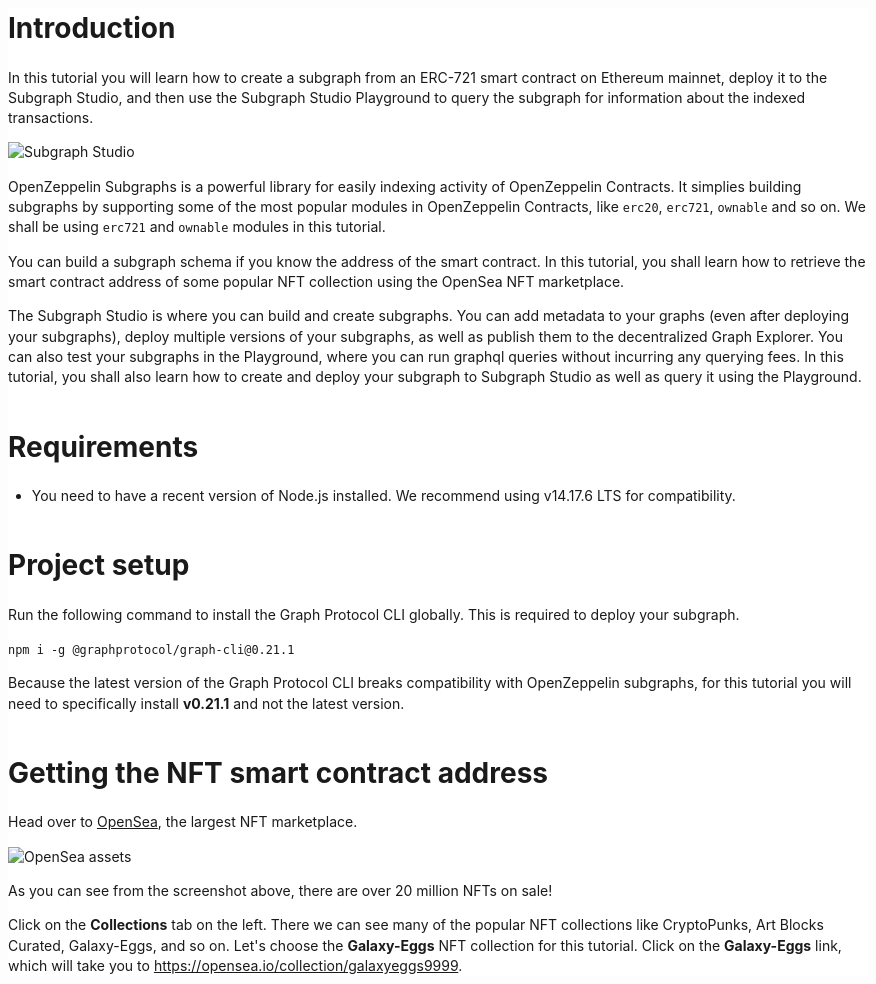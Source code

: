 # Introduction

In this tutorial you will learn how to create a subgraph from an ERC-721 smart contract on Ethereum mainnet, deploy it to the Subgraph Studio, and then use the Subgraph Studio Playground to query the subgraph for information about the indexed transactions.

![Subgraph Studio](https://github.com/figment-networks/learn-tutorials/raw/master/assets/graph.png)

OpenZeppelin Subgraphs is a powerful library for easily indexing activity of OpenZeppelin Contracts. It simplies building subgraphs by supporting some of the most popular modules in OpenZeppelin Contracts, like `erc20`, `erc721`, `ownable` and so on. We shall be using `erc721` and `ownable` modules in this tutorial.

You can build a subgraph schema if you know the address of the smart contract. In this tutorial, you shall learn how to retrieve the smart contract address of some popular NFT collection using the OpenSea NFT marketplace.

The Subgraph Studio is where you can build and create subgraphs. You can add metadata to your graphs (even after deploying your subgraphs), deploy multiple versions of your subgraphs, as well as publish them to the decentralized Graph Explorer. You can also test your subgraphs in the Playground, where you can run graphql queries without incurring any querying fees. In this tutorial, you shall also learn how to create and deploy your subgraph to Subgraph Studio as well as query it using the Playground.

# Requirements

- You need to have a recent version of Node.js installed. We recommend using v14.17.6 LTS for compatibility.

# Project setup

Run the following command to install the Graph Protocol CLI globally. This is required to deploy your subgraph.

```text
npm i -g @graphprotocol/graph-cli@0.21.1
```

Because the latest version of the Graph Protocol CLI breaks compatibility with OpenZeppelin subgraphs, for this tutorial you will need to specifically install **v0.21.1** and not the latest version.

# Getting the NFT smart contract address

Head over to [OpenSea](https://opensea.io/assets), the largest NFT marketplace.

![OpenSea assets](https://github.com/figment-networks/learn-tutorials/raw/master/assets/opensea_assets.png)

As you can see from the screenshot above, there are over 20 million NFTs on sale!

Click on the **Collections** tab on the left. There we can see many of the popular NFT collections like CryptoPunks, Art Blocks Curated, Galaxy-Eggs, and so on. Let's choose the **Galaxy-Eggs** NFT collection for this tutorial. Click on the **Galaxy-Eggs** link, which will take you to <https://opensea.io/collection/galaxyeggs9999>.
